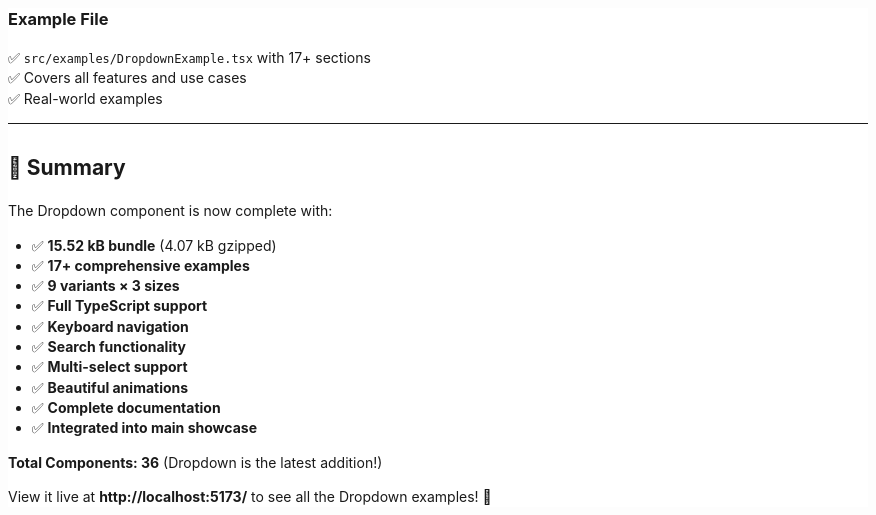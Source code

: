 ### Example File

✅ `src/examples/DropdownExample.tsx` with 17+ sections  
✅ Covers all features and use cases  
✅ Real-world examples

---

## 🎊 Summary

The Dropdown component is now complete with:

- ✅ **15.52 kB bundle** (4.07 kB gzipped)
- ✅ **17+ comprehensive examples**
- ✅ **9 variants × 3 sizes**
- ✅ **Full TypeScript support**
- ✅ **Keyboard navigation**
- ✅ **Search functionality**
- ✅ **Multi-select support**
- ✅ **Beautiful animations**
- ✅ **Complete documentation**
- ✅ **Integrated into main showcase**

**Total Components: 36** (Dropdown is the latest addition!)

View it live at **http://localhost:5173/** to see all the Dropdown examples! 🎉

